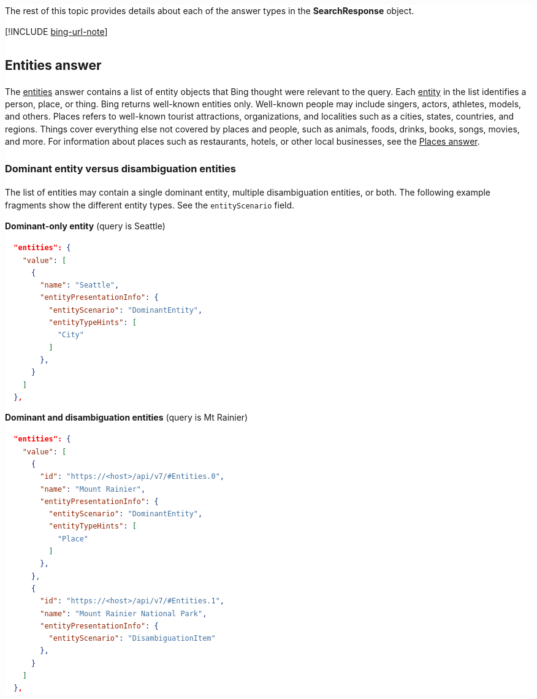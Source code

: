The rest of this topic provides details about each of the answer types in the **SearchResponse** object.

[!INCLUDE [bing-url-note](../../../includes/bing-url-note.md)]


## Entities answer

The [entities](../reference/response-objects.md#entityanswer) answer contains a list of entity objects that Bing thought were relevant to the query. Each [entity](../reference/response-objects.md#entity) in the list identifies a person, place, or thing. Bing returns well-known entities only. Well-known people may include singers, actors, athletes, models, and others. Places refers to well-known tourist attractions, organizations, and localities such as a cities, states, countries, and regions. Things cover everything else not covered by places and people, such as animals, foods, drinks, books, songs, movies, and more. For information about places such as restaurants, hotels, or other local businesses, see the [Places answer](#places-answer). 

### Dominant entity versus disambiguation entities

The list of entities may contain a single dominant entity, multiple disambiguation entities, or both. The following example fragments show the different entity types. See the `entityScenario` field.

**Dominant-only entity** (query is Seattle)

```json
  "entities": {
    "value": [
      {
        "name": "Seattle",
        "entityPresentationInfo": {
          "entityScenario": "DominantEntity",
          "entityTypeHints": [
            "City"
          ]
        },
      }
    ]
  },
```

**Dominant and disambiguation entities** (query is Mt Rainier)

```json
  "entities": {
    "value": [
      {
        "id": "https://<host>/api/v7/#Entities.0",
        "name": "Mount Rainier",
        "entityPresentationInfo": {
          "entityScenario": "DominantEntity",
          "entityTypeHints": [
            "Place"
          ]
        },
      },
      {
        "id": "https://<host>/api/v7/#Entities.1",
        "name": "Mount Rainier National Park",
        "entityPresentationInfo": {
          "entityScenario": "DisambiguationItem"
        },
      }
    ]
  },
```
